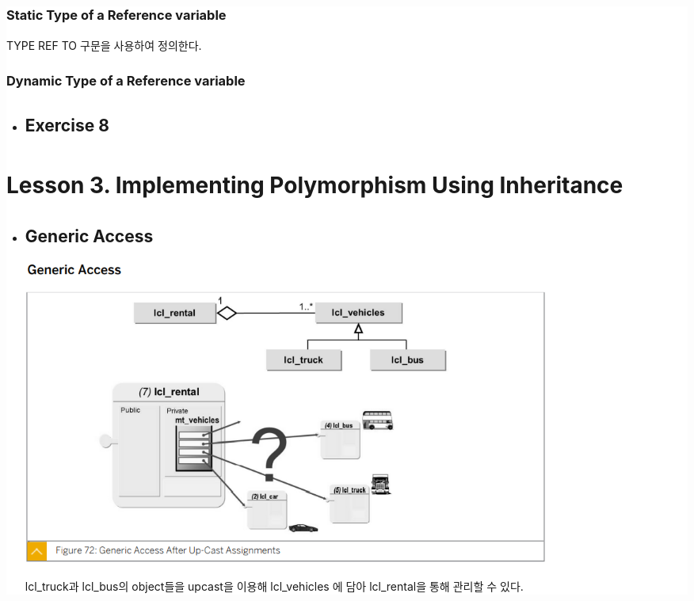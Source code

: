   

  ### Static Type of a Reference variable

  TYPE REF TO 구문을 사용하여 정의한다.

  

  ### Dynamic Type of a Reference variable







* ## Exercise 8

  



# Lesson 3. Implementing Polymorphism Using Inheritance



* ## Generic Access

  <img src="img/inheritance12.png" alt="inheritance" style="zoom:75%;" />

  lcl_truck과 lcl_bus의 object들을 upcast을 이용해 lcl_vehicles 에 담아 lcl_rental을 통해 관리할 수 있다.
